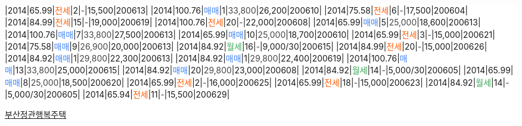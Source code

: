 |2014|65.99|<span style="color:#ff5a00">전세</span>|2|<span style="color:#444444">-</span>|15,500|200613|
|2014|100.76|<span style="color:#4285f3">매매</span>|1|<span style="color:#444444">33,800</span>|26,200|200610|
|2014|75.58|<span style="color:#ff5a00">전세</span>|6|<span style="color:#444444">-</span>|17,500|200604|
|2014|84.99|<span style="color:#ff5a00">전세</span>|15|<span style="color:#444444">-</span>|19,000|200619|
|2014|100.76|<span style="color:#ff5a00">전세</span>|20|<span style="color:#444444">-</span>|22,000|200608|
|2014|65.99|<span style="color:#4285f3">매매</span>|5|<span style="color:#444444">25,000</span>|18,600|200613|
|2014|100.76|<span style="color:#4285f3">매매</span>|7|<span style="color:#444444">33,800</span>|27,500|200613|
|2014|65.99|<span style="color:#4285f3">매매</span>|10|<span style="color:#444444">25,000</span>|18,700|200610|
|2014|65.99|<span style="color:#ff5a00">전세</span>|3|<span style="color:#444444">-</span>|15,000|200621|
|2014|75.58|<span style="color:#4285f3">매매</span>|9|<span style="color:#444444">26,900</span>|20,000|200613|
|2014|84.92|<span style="color:#34a853">월세</span>|16|<span style="color:#444444">-</span>|9,000/30|200615|
|2014|84.99|<span style="color:#ff5a00">전세</span>|20|<span style="color:#444444">-</span>|15,000|200626|
|2014|84.92|<span style="color:#4285f3">매매</span>|1|<span style="color:#444444">29,800</span>|22,300|200613|
|2014|84.92|<span style="color:#4285f3">매매</span>|1|<span style="color:#444444">29,800</span>|22,400|200619|
|2014|100.76|<span style="color:#4285f3">매매</span>|13|<span style="color:#444444">33,800</span>|25,000|200615|
|2014|84.92|<span style="color:#4285f3">매매</span>|20|<span style="color:#444444">29,800</span>|23,000|200608|
|2014|84.92|<span style="color:#34a853">월세</span>|14|<span style="color:#444444">-</span>|5,000/30|200605|
|2014|65.99|<span style="color:#4285f3">매매</span>|8|<span style="color:#444444">25,000</span>|18,500|200620|
|2014|65.99|<span style="color:#ff5a00">전세</span>|2|<span style="color:#444444">-</span>|16,000|200625|
|2014|65.99|<span style="color:#ff5a00">전세</span>|18|<span style="color:#444444">-</span>|15,000|200623|
|2014|84.92|<span style="color:#34a853">월세</span>|14|<span style="color:#444444">-</span>|5,000/30|200605|
|2014|65.94|<span style="color:#ff5a00">전세</span>|11|<span style="color:#444444">-</span>|15,500|200629|


<script async src="//pagead2.googlesyndication.com/pagead/js/adsbygoogle.js"></script>

<ins class="adsbygoogle"
     style="display:block"
     data-ad-client="ca-pub-2446590836940007"
     data-ad-slot="1659523306"
     data-ad-format="auto"
     data-full-width-responsive="true"></ins>
<script>
(adsbygoogle = window.adsbygoogle || []).push({});
</script>


[부산정관행복주택](https://search.naver.com/search.naver?query=%EB%B6%80%EC%82%B0%EA%B4%91%EC%97%AD%EC%8B%9C+%EA%B8%B0%EC%9E%A5%EA%B5%B0+%EC%A0%95%EA%B4%80%EC%9D%8D+%EB%AA%A8%EC%A0%84%EB%A6%AC+%EB%B6%80%EC%82%B0%EC%A0%95%EA%B4%80%ED%96%89%EB%B3%B5%EC%A3%BC%ED%83%9D)

